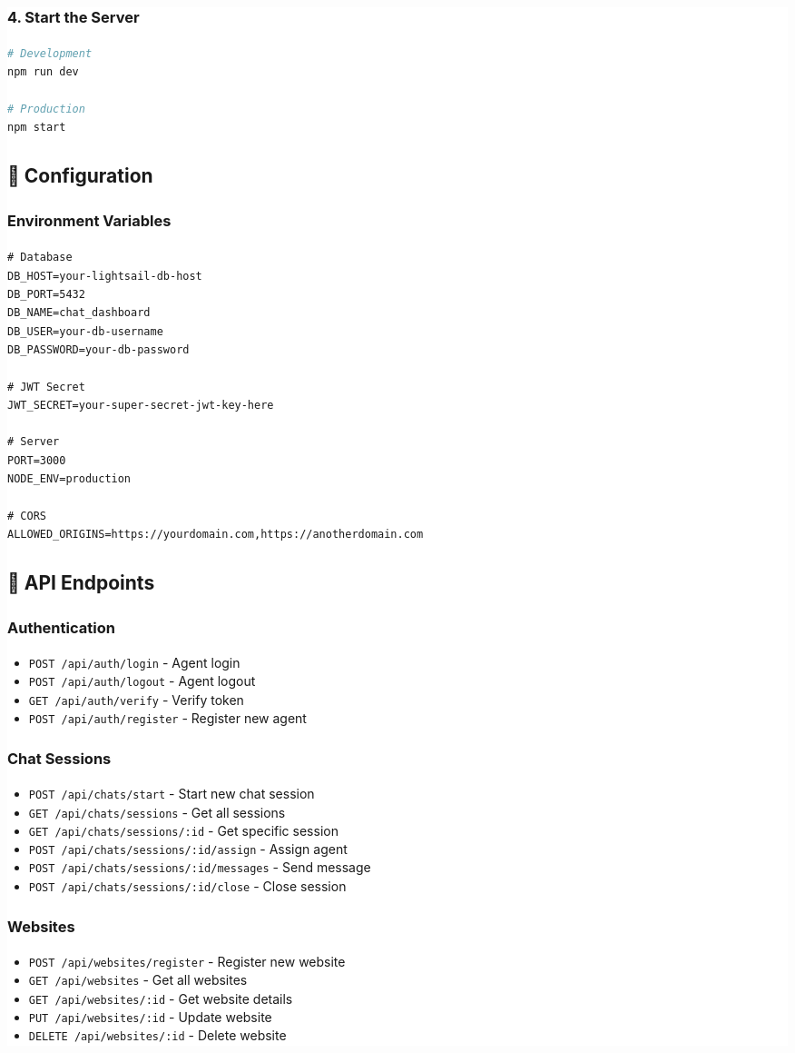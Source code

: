 ### 4. Start the Server
```bash
# Development
npm run dev

# Production
npm start
```

## 🔧 Configuration

### Environment Variables
```env
# Database
DB_HOST=your-lightsail-db-host
DB_PORT=5432
DB_NAME=chat_dashboard
DB_USER=your-db-username
DB_PASSWORD=your-db-password

# JWT Secret
JWT_SECRET=your-super-secret-jwt-key-here

# Server
PORT=3000
NODE_ENV=production

# CORS
ALLOWED_ORIGINS=https://yourdomain.com,https://anotherdomain.com
```

## 📡 API Endpoints

### Authentication
- `POST /api/auth/login` - Agent login
- `POST /api/auth/logout` - Agent logout
- `GET /api/auth/verify` - Verify token
- `POST /api/auth/register` - Register new agent

### Chat Sessions
- `POST /api/chats/start` - Start new chat session
- `GET /api/chats/sessions` - Get all sessions
- `GET /api/chats/sessions/:id` - Get specific session
- `POST /api/chats/sessions/:id/assign` - Assign agent
- `POST /api/chats/sessions/:id/messages` - Send message
- `POST /api/chats/sessions/:id/close` - Close session

### Websites
- `POST /api/websites/register` - Register new website
- `GET /api/websites` - Get all websites
- `GET /api/websites/:id` - Get website details
- `PUT /api/websites/:id` - Update website
- `DELETE /api/websites/:id` - Delete website

